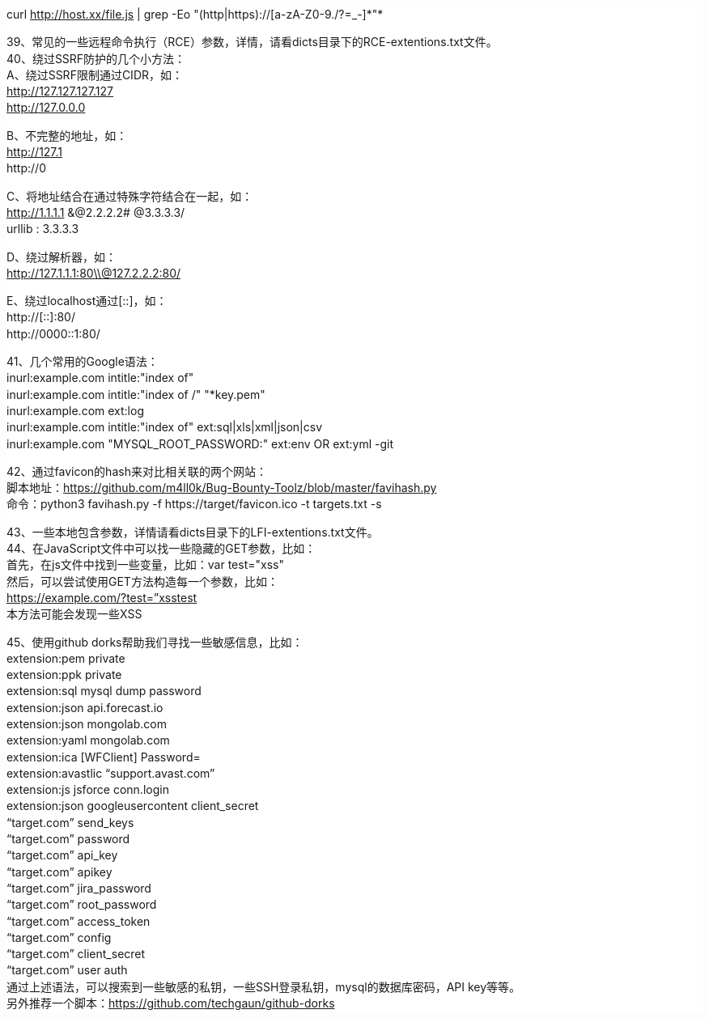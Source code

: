 curl http://host.xx/file.js | grep \-Eo "(http|https)://\[a-zA-Z0-9./?=\_-\]\*"\*

39、常见的一些远程命令执行（RCE）参数，详情，请看dicts目录下的RCE-extentions.txt文件。  
40、绕过SSRF防护的几个小方法：  
A、绕过SSRF限制通过CIDR，如：  
http://127.127.127.127  
http://127.0.0.0

B、不完整的地址，如：  
http://127.1  
http://0

C、将地址结合在通过特殊字符结合在一起，如：  
http://1.1.1.1 &@2.2.2.2\# @3.3.3.3/  
urllib : 3.3.3.3

D、绕过解析器，如：  
http://127.1.1.1:80\\@127.2.2.2:80/

E、绕过localhost通过\[::\]，如：  
http://\[::\]:80/  
http://0000::1:80/

41、几个常用的Google语法：  
inurl:example.com intitle:"index of"  
inurl:example.com intitle:"index of /" "\*key.pem"  
inurl:example.com ext:log  
inurl:example.com intitle:"index of" ext:sql|xls|xml|json|csv  
inurl:example.com "MYSQL\_ROOT\_PASSWORD:" ext:env OR ext:yml \-git

42、通过favicon的hash来对比相关联的两个网站：  
脚本地址：https://github.com/m4ll0k/Bug-Bounty-Toolz/blob/master/favihash.py  
命令：python3 favihash.py \-f https://target/favicon.ico \-t targets.txt \-s

43、一些本地包含参数，详情请看dicts目录下的LFI-extentions.txt文件。  
44、在JavaScript文件中可以找一些隐藏的GET参数，比如：  
首先，在js文件中找到一些变量，比如：var test="xss"  
然后，可以尝试使用GET方法构造每一个参数，比如：  
https://example.com/?test=”xsstest  
本方法可能会发现一些XSS

45、使用github dorks帮助我们寻找一些敏感信息，比如：  
extension:pem private  
extension:ppk private  
extension:sql mysql dump password  
extension:json api.forecast.io  
extension:json mongolab.com  
extension:yaml mongolab.com  
extension:ica \[WFClient\] Password=  
extension:avastlic “support.avast.com”  
extension:js jsforce conn.login  
extension:json googleusercontent client\_secret  
“target.com” send\_keys  
“target.com” password  
“target.com” api\_key  
“target.com” apikey  
“target.com” jira\_password  
“target.com” root\_password  
“target.com” access\_token  
“target.com” config  
“target.com” client\_secret  
“target.com” user auth  
通过上述语法，可以搜索到一些敏感的私钥，一些SSH登录私钥，mysql的数据库密码，API key等等。  
另外推荐一个脚本：https://github.com/techgaun/github-dorks


[image1]: https://github.com/Power7089/PenetrationTest-Tips/blob/main/img/01cyber.jpg
[image2]: https://github.com/Power7089/PenetrationTest-Tips/raw/main/img/403%E7%BB%95%E8%BF%87.jpg
[image3]: https://github.com/Power7089/PenetrationTest-Tips/raw/main/img/GOpher%E5%8D%8F%E8%AE%AE.png